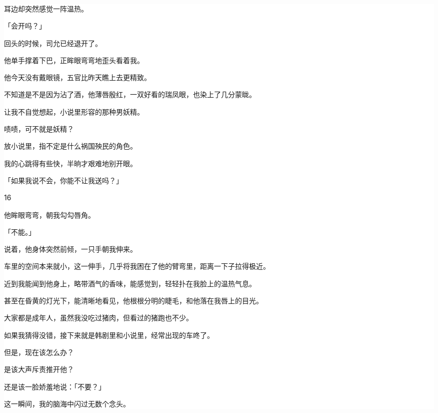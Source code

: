 
耳边却突然感觉一阵温热。


「会开吗？」


回头的时候，司允已经退开了。


他单手撑着下巴，正眸眼弯弯地歪头看着我。


他今天没有戴眼镜，五官比昨天瞧上去更精致。


不知道是不是因为沾了酒，他薄唇殷红，一双好看的瑞凤眼，也染上了几分蒙眬。


让我不自觉想起，小说里形容的那种男妖精。


啧啧，可不就是妖精？


放小说里，指不定是什么祸国殃民的角色。


我的心跳得有些快，半晌才艰难地别开眼。


「如果我说不会，你能不让我送吗？」


16


他眸眼弯弯，朝我勾勾唇角。


「不能。」


说着，他身体突然前倾，一只手朝我伸来。


车里的空间本来就小，这一伸手，几乎将我困在了他的臂弯里，距离一下子拉得极近。


近到我能闻到他身上，略带酒气的香味，能感觉到，轻轻扑在我脸上的温热气息。


甚至在昏黄的灯光下，能清晰地看见，他根根分明的睫毛，和他落在我唇上的目光。


大家都是成年人，虽然我没吃过猪肉，但看过的猪跑也不少。


如果我猜得没错，接下来就是韩剧里和小说里，经常出现的车咚了。


但是，现在该怎么办？


是该大声斥责推开他？


还是该一脸娇羞地说：「不要？」


这一瞬间，我的脑海中闪过无数个念头。

